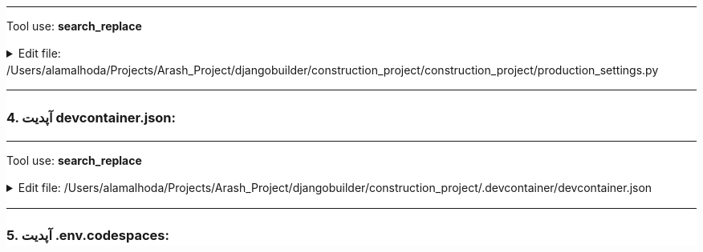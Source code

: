 
---

Tool use: **search_replace**


<details><summary>Edit file: /Users/alamalhoda/Projects/Arash_Project/djangobuilder/construction_project/construction_project/production_settings.py</summary></details>

---

### 4. **آپدیت devcontainer.json:**


---

Tool use: **search_replace**


<details><summary>Edit file: /Users/alamalhoda/Projects/Arash_Project/djangobuilder/construction_project/.devcontainer/devcontainer.json</summary></details>

---

### 5. **آپدیت .env.codespaces:**
